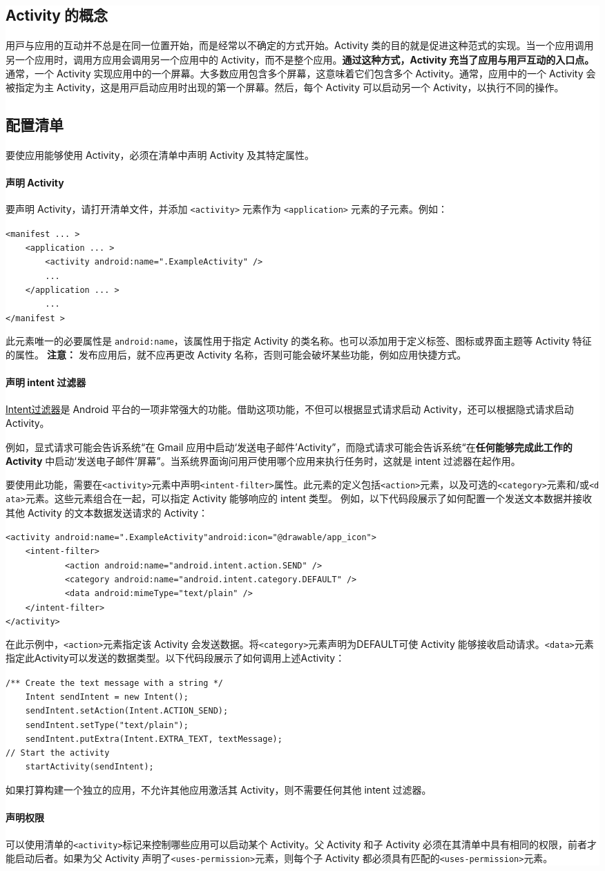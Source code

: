 ## Activity 的概念
⽤⼾与应⽤的互动并不总是在同⼀位置开始，⽽是经常以不确定的⽅式开始。Activity 类的⽬的就是促进这种范式的实现。当⼀个应⽤调⽤另⼀个应⽤时，调⽤⽅应⽤会调⽤另⼀个应⽤中的 Activity，⽽不是整个应⽤。**通过这种⽅式，Activity 充当了应⽤与⽤⼾互动的⼊⼝点。**
通常，⼀个 Activity 实现应⽤中的⼀个屏幕。⼤多数应⽤包含多个屏幕，这意味着它们包含多个 Activity。通常，应⽤中的⼀个 Activity 会被指定为主 Activity，这是⽤⼾启动应⽤时出现的第⼀个屏幕。然后，每个 Activity 可以启动另⼀个 Activity，以执⾏不同的操作。

## 配置清单
要使应⽤能够使⽤ Activity，必须在清单中声明 Activity 及其特定属性。

#### 声明 Activity
要声明 Activity，请打开清单⽂件，并添加 `<activity>` 元素作为 `<application>` 元素的⼦元素。例如：
```
<manifest ... >
    <application ... >
        <activity android:name=".ExampleActivity" />
        ...
    </application ... >
        ...
</manifest >
```
此元素唯⼀的必要属性是 `android:name`，该属性⽤于指定 Activity 的类名称。也可以添加⽤于定义标签、图标或界⾯主题等 Activity 特征的属性。
**注意：** 发布应⽤后，就不应再更改 Activity 名称，否则可能会破坏某些功能，例如应⽤快捷⽅式。
#### 声明 intent 过滤器
[Intent过滤器]([https://developer.android.com/guide/components/intents-filters.html](https://developer.android.com/guide/components/intents-filters.html)
)是 Android 平台的⼀项⾮常强⼤的功能。借助这项功能，不但可以根据显式请求启动 Activity，还可以根据隐式请求启动 Activity。

例如，显式请求可能会告诉系统“在 Gmail 应⽤中启动‘发送电⼦邮件’Activity”，⽽隐式请求可能会告诉系统“在**任何能够完成此⼯作的 Activity** 中启动‘发送电⼦邮件’屏幕”。当系统界⾯询问⽤⼾使⽤哪个应⽤来执⾏任务时，这就是 intent 过滤器在起作⽤。

要使⽤此功能，需要在`<activity>`元素中声明`<intent-filter>`属性。此元素的定义包括`<action>`元素，以及可选的`<category>`元素和/或`<data>`元素。这些元素组合在⼀起，可以指定 Activity 能够响应的 intent 类型。
例如，以下代码段展⽰了如何配置⼀个发送⽂本数据并接收其他 Activity 的⽂本数据发送请求的 Activity：
```
<activity android:name=".ExampleActivity"android:icon="@drawable/app_icon">
    <intent-filter>
            <action android:name="android.intent.action.SEND" />
            <category android:name="android.intent.category.DEFAULT" />
            <data android:mimeType="text/plain" />
    </intent-filter>
</activity>
```
在此⽰例中，`<action>`元素指定该 Activity 会发送数据。将`<category>`元素声明为DEFAULT可使 Activity 能够接收启动请求。`<data>`元素指定此Activity可以发送的数据类型。以下代码段展⽰了如何调⽤上述Activity：
```
/** Create the text message with a string */
    Intent sendIntent = new Intent();
    sendIntent.setAction(Intent.ACTION_SEND);
    sendIntent.setType("text/plain");
    sendIntent.putExtra(Intent.EXTRA_TEXT, textMessage);
// Start the activity
    startActivity(sendIntent);
```
如果打算构建⼀个独⽴的应⽤，不允许其他应⽤激活其 Activity，则不需要任何其他 intent 过滤器。
#### 声明权限
可以使⽤清单的`<activity>`标记来控制哪些应⽤可以启动某个 Activity。⽗ Activity 和⼦ Activity 必须在其清单中具有相同的权限，前者才能启动后者。如果为⽗ Activity 声明了`<uses-permission>`元素，则每个⼦ Activity 都必须具有匹配的`<uses-permission>`元素。
